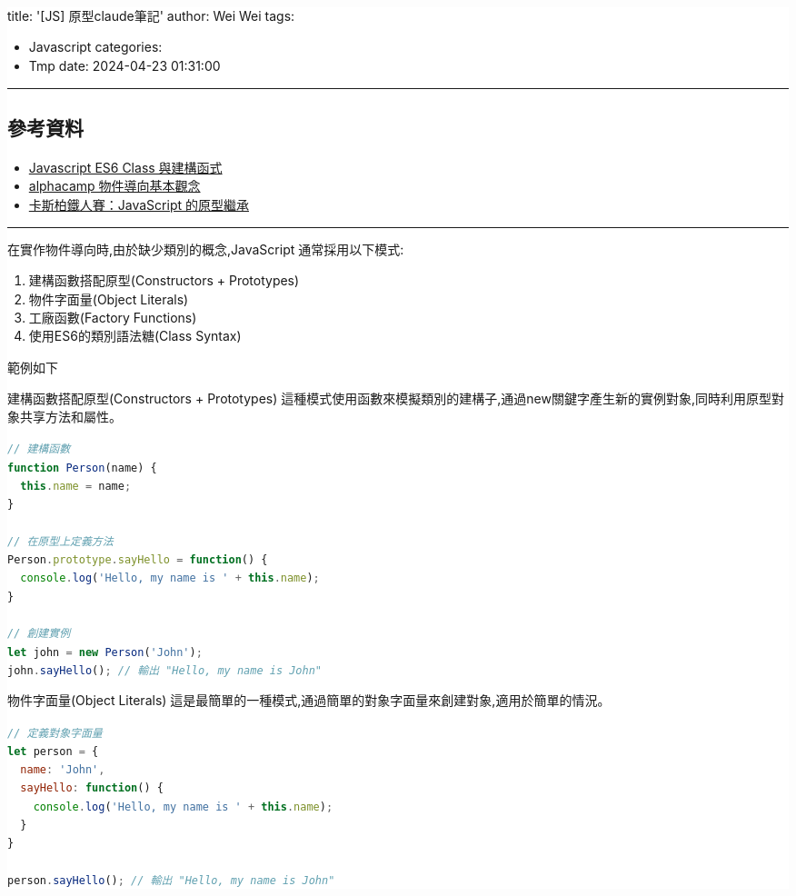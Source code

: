 title: '[JS] 原型claude筆記'
author: Wei Wei
tags:
  - Javascript
categories:
  - Tmp
date: 2024-04-23 01:31:00
---
## 參考資料
- [Javascript ES6 Class 與建構函式 ](https://clairechang.tw/2023/03/06/javascript/js-class/)  
- [alphacamp 物件導向基本觀念 ](https://javascript.alphacamp.co/basic-idea-of-oo.html)
- [卡斯柏鐵人賽：JavaScript 的原型繼承](https://www.casper.tw/javascript/2017/12/17/javascript-prototype/)

---


在實作物件導向時,由於缺少類別的概念,JavaScript 通常採用以下模式:

1. 建構函數搭配原型(Constructors + Prototypes)
2. 物件字面量(Object Literals)
3. 工廠函數(Factory Functions)
4. 使用ES6的類別語法糖(Class Syntax)

範例如下

建構函數搭配原型(Constructors + Prototypes) 這種模式使用函數來模擬類別的建構子,通過new關鍵字產生新的實例對象,同時利用原型對象共享方法和屬性。
```javascript
// 建構函數
function Person(name) {
  this.name = name;
}

// 在原型上定義方法
Person.prototype.sayHello = function() {
  console.log('Hello, my name is ' + this.name);
}

// 創建實例
let john = new Person('John');
john.sayHello(); // 輸出 "Hello, my name is John"
```

物件字面量(Object Literals) 這是最簡單的一種模式,通過簡單的對象字面量來創建對象,適用於簡單的情況。
```javascript
// 定義對象字面量
let person = {
  name: 'John',
  sayHello: function() {
    console.log('Hello, my name is ' + this.name);
  }
}

person.sayHello(); // 輸出 "Hello, my name is John"
```

